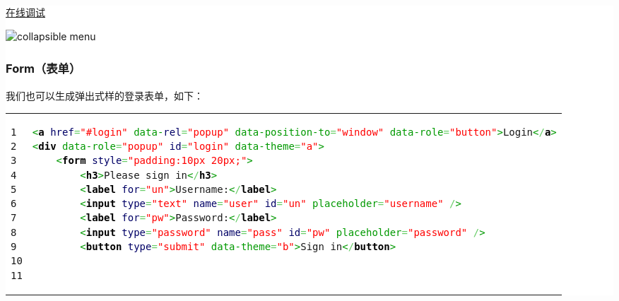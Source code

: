 <p><a title="在线调试" href="http://www.gbin1.com/gb/debug/f30bca93-287d-4303-8cdb-ba0d5c1c26af.htm">在线调试</a></p>
<p><img src="http://d2o0t5hpnwv4c1.cloudfront.net/2150_NewInjQueryMobile/images/popups-nested-menu.png" alt="collapsible  menu"></p>
<h3>Form（表单）</h3>
<p>我们也可以生成弹出式样的登录表单，如下：</p>

<div><table><tr><td><pre>1
2
3
4
5
6
7
8
9
10
11
</pre></td><td><pre style="font-family:monospace"><span style="color:#009900">&lt;<span style="color:#000000;font-weight:bold">a</span> <span style="color:#000066">href</span><span style="color:#66cc66">=</span><span style="color:#ff0000">&quot;#login&quot;</span> data-<span style="color:#000066">rel</span><span style="color:#66cc66">=</span><span style="color:#ff0000">&quot;popup&quot;</span> data-position-to<span style="color:#66cc66">=</span><span style="color:#ff0000">&quot;window&quot;</span> data-role<span style="color:#66cc66">=</span><span style="color:#ff0000">&quot;button&quot;</span>&gt;</span>Login<span style="color:#009900">&lt;<span style="color:#66cc66">/</span><span style="color:#000000;font-weight:bold">a</span>&gt;</span>
<span style="color:#009900">&lt;<span style="color:#000000;font-weight:bold">div</span> data-role<span style="color:#66cc66">=</span><span style="color:#ff0000">&quot;popup&quot;</span> <span style="color:#000066">id</span><span style="color:#66cc66">=</span><span style="color:#ff0000">&quot;login&quot;</span> data-theme<span style="color:#66cc66">=</span><span style="color:#ff0000">&quot;a&quot;</span>&gt;</span>
    <span style="color:#009900">&lt;<span style="color:#000000;font-weight:bold">form</span> <span style="color:#000066">style</span><span style="color:#66cc66">=</span><span style="color:#ff0000">&quot;padding:10px 20px;&quot;</span>&gt;</span>
        <span style="color:#009900">&lt;<span style="color:#000000;font-weight:bold">h3</span>&gt;</span>Please sign in<span style="color:#009900">&lt;<span style="color:#66cc66">/</span><span style="color:#000000;font-weight:bold">h3</span>&gt;</span>
        <span style="color:#009900">&lt;<span style="color:#000000;font-weight:bold">label</span> <span style="color:#000066">for</span><span style="color:#66cc66">=</span><span style="color:#ff0000">&quot;un&quot;</span>&gt;</span>Username:<span style="color:#009900">&lt;<span style="color:#66cc66">/</span><span style="color:#000000;font-weight:bold">label</span>&gt;</span>
        <span style="color:#009900">&lt;<span style="color:#000000;font-weight:bold">input</span> <span style="color:#000066">type</span><span style="color:#66cc66">=</span><span style="color:#ff0000">&quot;text&quot;</span> <span style="color:#000066">name</span><span style="color:#66cc66">=</span><span style="color:#ff0000">&quot;user&quot;</span> <span style="color:#000066">id</span><span style="color:#66cc66">=</span><span style="color:#ff0000">&quot;un&quot;</span> placeholder<span style="color:#66cc66">=</span><span style="color:#ff0000">&quot;username&quot;</span> <span style="color:#66cc66">/</span>&gt;</span>
        <span style="color:#009900">&lt;<span style="color:#000000;font-weight:bold">label</span> <span style="color:#000066">for</span><span style="color:#66cc66">=</span><span style="color:#ff0000">&quot;pw&quot;</span>&gt;</span>Password:<span style="color:#009900">&lt;<span style="color:#66cc66">/</span><span style="color:#000000;font-weight:bold">label</span>&gt;</span>
        <span style="color:#009900">&lt;<span style="color:#000000;font-weight:bold">input</span> <span style="color:#000066">type</span><span style="color:#66cc66">=</span><span style="color:#ff0000">&quot;password&quot;</span> <span style="color:#000066">name</span><span style="color:#66cc66">=</span><span style="color:#ff0000">&quot;pass&quot;</span> <span style="color:#000066">id</span><span style="color:#66cc66">=</span><span style="color:#ff0000">&quot;pw&quot;</span> placeholder<span style="color:#66cc66">=</span><span style="color:#ff0000">&quot;password&quot;</span> <span style="color:#66cc66">/</span>&gt;</span>
        <span style="color:#009900">&lt;<span style="color:#000000;font-weight:bold">button</span> <span style="color:#000066">type</span><span style="color:#66cc66">=</span><span style="color:#ff0000">&quot;submit&quot;</span> data-theme<span style="color:#66cc66">=</span><span style="color:#ff0000">&quot;b&quot;</span>&gt;</span>Sign in<span style="color:#009900">&lt;<span style="color:#66cc66">/</span><span style="color:#000000;font-weight:bold">button</span>&gt;</span>
